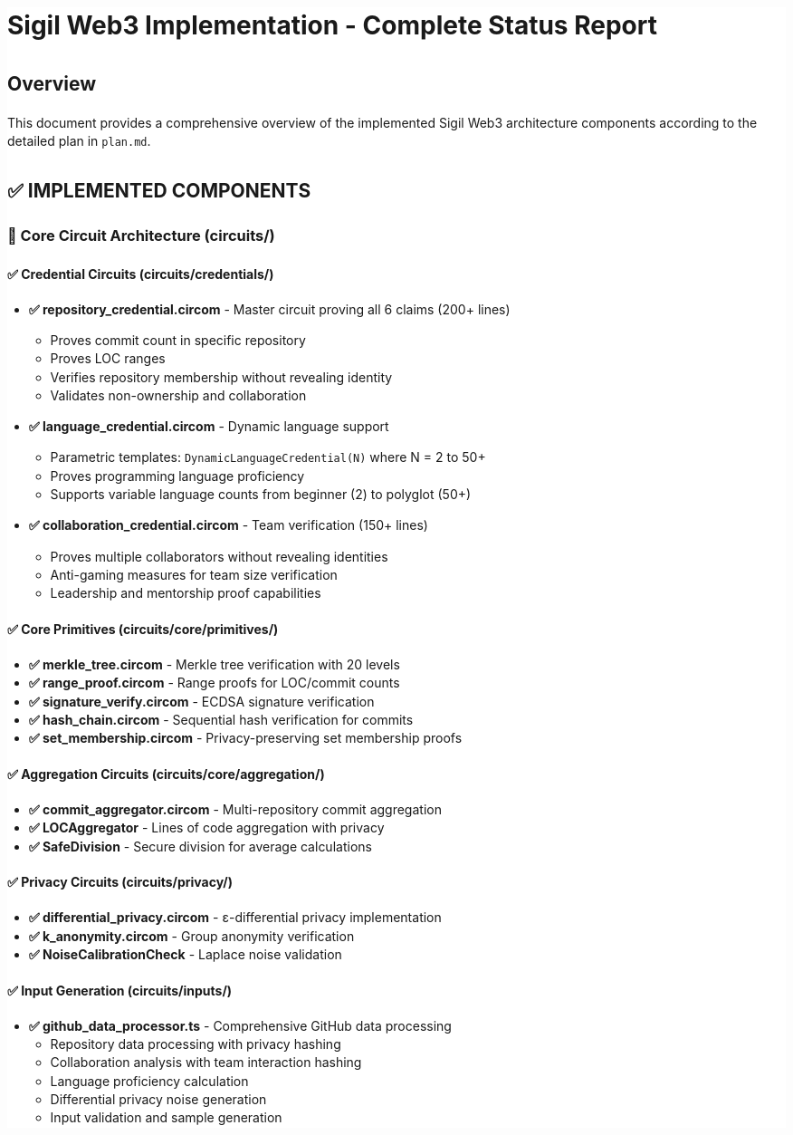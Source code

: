 # Sigil Web3 Implementation - Complete Status Report

## Overview
This document provides a comprehensive overview of the implemented Sigil Web3 architecture components according to the detailed plan in `plan.md`.

## ✅ IMPLEMENTED COMPONENTS

### 🔧 Core Circuit Architecture (circuits/)

#### ✅ Credential Circuits (circuits/credentials/)
- **✅ repository_credential.circom** - Master circuit proving all 6 claims (200+ lines)
  - Proves commit count in specific repository
  - Proves LOC ranges 
  - Verifies repository membership without revealing identity
  - Validates non-ownership and collaboration
  
- **✅ language_credential.circom** - Dynamic language support
  - Parametric templates: `DynamicLanguageCredential(N)` where N = 2 to 50+
  - Proves programming language proficiency
  - Supports variable language counts from beginner (2) to polyglot (50+)
  
- **✅ collaboration_credential.circom** - Team verification (150+ lines)
  - Proves multiple collaborators without revealing identities
  - Anti-gaming measures for team size verification
  - Leadership and mentorship proof capabilities

#### ✅ Core Primitives (circuits/core/primitives/)
- **✅ merkle_tree.circom** - Merkle tree verification with 20 levels
- **✅ range_proof.circom** - Range proofs for LOC/commit counts
- **✅ signature_verify.circom** - ECDSA signature verification
- **✅ hash_chain.circom** - Sequential hash verification for commits
- **✅ set_membership.circom** - Privacy-preserving set membership proofs

#### ✅ Aggregation Circuits (circuits/core/aggregation/)
- **✅ commit_aggregator.circom** - Multi-repository commit aggregation
- **✅ LOCAggregator** - Lines of code aggregation with privacy
- **✅ SafeDivision** - Secure division for average calculations

#### ✅ Privacy Circuits (circuits/privacy/)
- **✅ differential_privacy.circom** - ε-differential privacy implementation
- **✅ k_anonymity.circom** - Group anonymity verification
- **✅ NoiseCalibrationCheck** - Laplace noise validation

#### ✅ Input Generation (circuits/inputs/)
- **✅ github_data_processor.ts** - Comprehensive GitHub data processing
  - Repository data processing with privacy hashing
  - Collaboration analysis with team interaction hashing
  - Language proficiency calculation
  - Differential privacy noise generation
  - Input validation and sample generation
